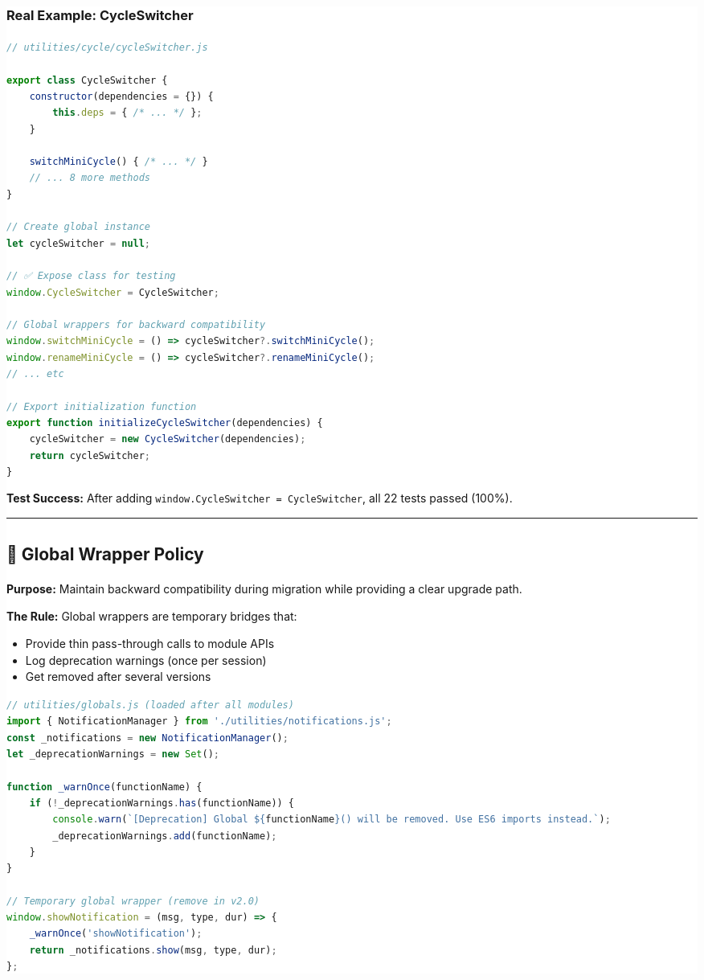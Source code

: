### **Real Example: CycleSwitcher**

```javascript
// utilities/cycle/cycleSwitcher.js

export class CycleSwitcher {
    constructor(dependencies = {}) {
        this.deps = { /* ... */ };
    }

    switchMiniCycle() { /* ... */ }
    // ... 8 more methods
}

// Create global instance
let cycleSwitcher = null;

// ✅ Expose class for testing
window.CycleSwitcher = CycleSwitcher;

// Global wrappers for backward compatibility
window.switchMiniCycle = () => cycleSwitcher?.switchMiniCycle();
window.renameMiniCycle = () => cycleSwitcher?.renameMiniCycle();
// ... etc

// Export initialization function
export function initializeCycleSwitcher(dependencies) {
    cycleSwitcher = new CycleSwitcher(dependencies);
    return cycleSwitcher;
}
```

**Test Success:** After adding `window.CycleSwitcher = CycleSwitcher`, all 22 tests passed (100%).

---

## 🔄 **Global Wrapper Policy**

**Purpose:** Maintain backward compatibility during migration while providing a clear upgrade path.

**The Rule:** Global wrappers are temporary bridges that:
- Provide thin pass-through calls to module APIs
- Log deprecation warnings (once per session)
- Get removed after several versions

```javascript
// utilities/globals.js (loaded after all modules)
import { NotificationManager } from './utilities/notifications.js';
const _notifications = new NotificationManager();
let _deprecationWarnings = new Set();

function _warnOnce(functionName) {
    if (!_deprecationWarnings.has(functionName)) {
        console.warn(`[Deprecation] Global ${functionName}() will be removed. Use ES6 imports instead.`);
        _deprecationWarnings.add(functionName);
    }
}

// Temporary global wrapper (remove in v2.0)
window.showNotification = (msg, type, dur) => {
    _warnOnce('showNotification');
    return _notifications.show(msg, type, dur);
};

```